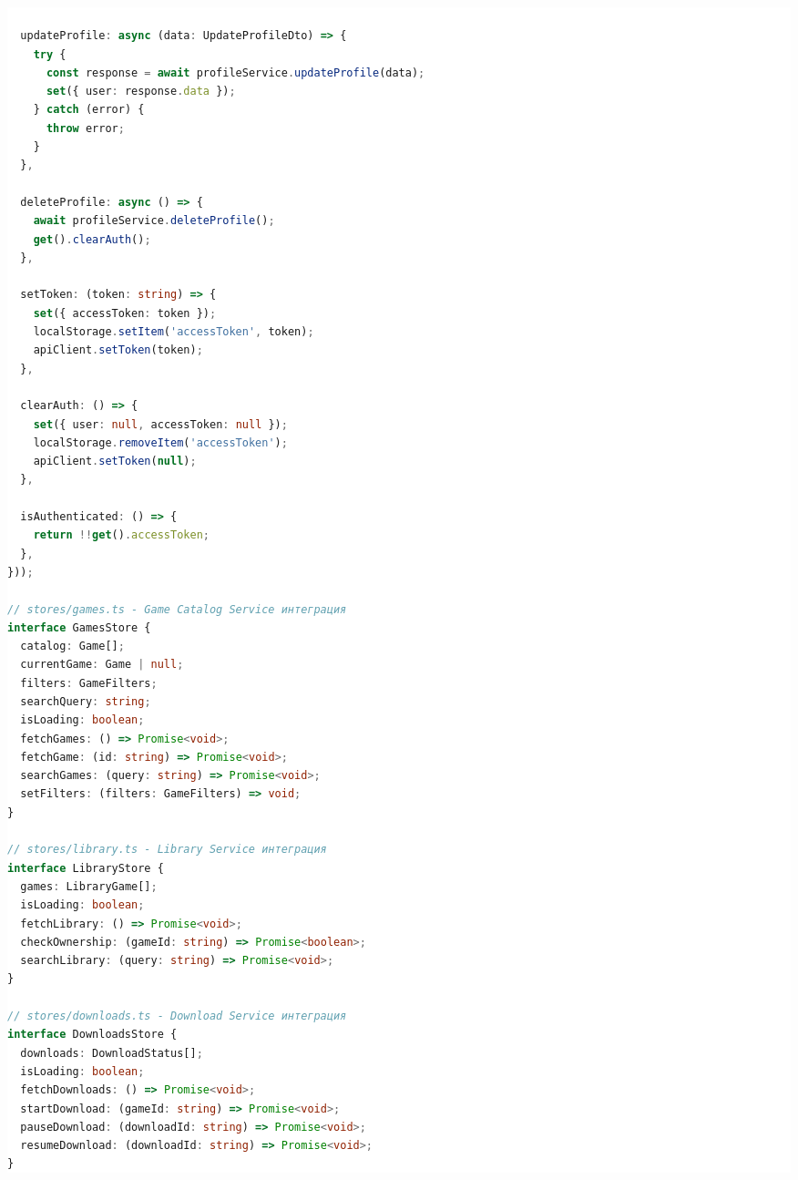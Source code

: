 ```typescript

  updateProfile: async (data: UpdateProfileDto) => {
    try {
      const response = await profileService.updateProfile(data);
      set({ user: response.data });
    } catch (error) {
      throw error;
    }
  },

  deleteProfile: async () => {
    await profileService.deleteProfile();
    get().clearAuth();
  },

  setToken: (token: string) => {
    set({ accessToken: token });
    localStorage.setItem('accessToken', token);
    apiClient.setToken(token);
  },

  clearAuth: () => {
    set({ user: null, accessToken: null });
    localStorage.removeItem('accessToken');
    apiClient.setToken(null);
  },

  isAuthenticated: () => {
    return !!get().accessToken;
  },
}));

// stores/games.ts - Game Catalog Service интеграция
interface GamesStore {
  catalog: Game[];
  currentGame: Game | null;
  filters: GameFilters;
  searchQuery: string;
  isLoading: boolean;
  fetchGames: () => Promise<void>;
  fetchGame: (id: string) => Promise<void>;
  searchGames: (query: string) => Promise<void>;
  setFilters: (filters: GameFilters) => void;
}

// stores/library.ts - Library Service интеграция
interface LibraryStore {
  games: LibraryGame[];
  isLoading: boolean;
  fetchLibrary: () => Promise<void>;
  checkOwnership: (gameId: string) => Promise<boolean>;
  searchLibrary: (query: string) => Promise<void>;
}

// stores/downloads.ts - Download Service интеграция
interface DownloadsStore {
  downloads: DownloadStatus[];
  isLoading: boolean;
  fetchDownloads: () => Promise<void>;
  startDownload: (gameId: string) => Promise<void>;
  pauseDownload: (downloadId: string) => Promise<void>;
  resumeDownload: (downloadId: string) => Promise<void>;
}
```
